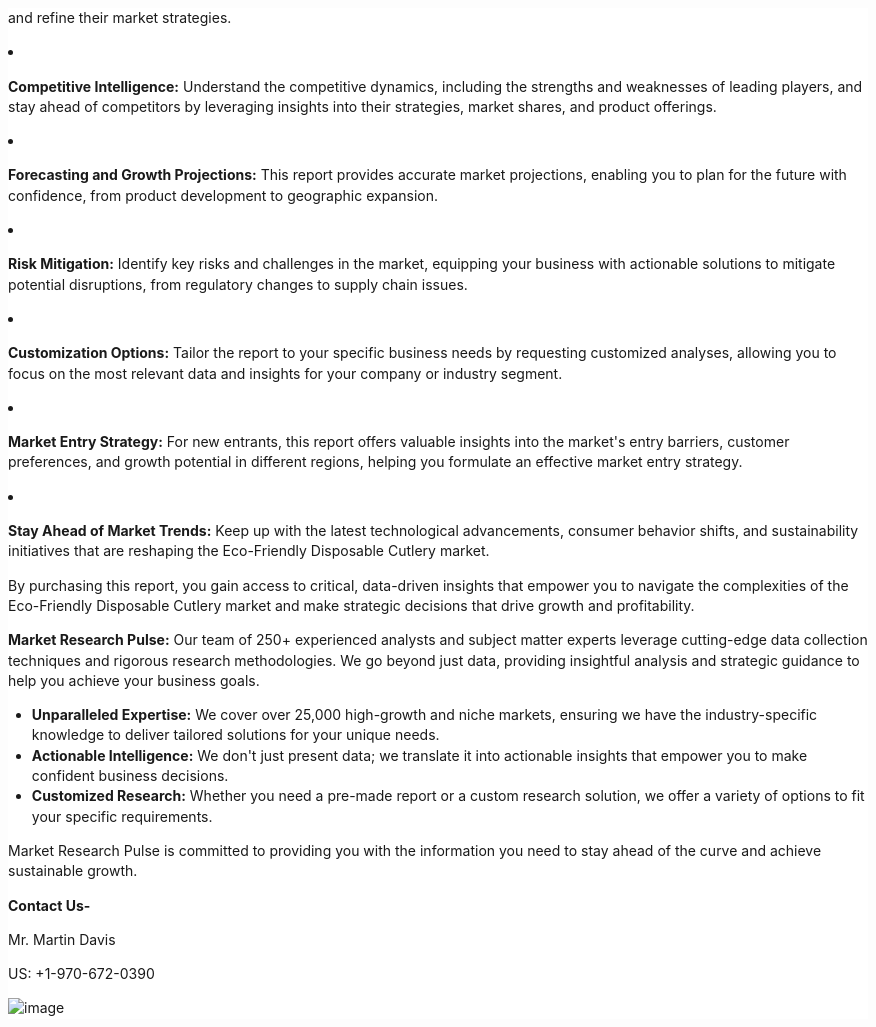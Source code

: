 and refine their market strategies.</p></li><li><p><strong>Competitive Intelligence:</strong> Understand the competitive dynamics, including the strengths and weaknesses of leading players, and stay ahead of competitors by leveraging insights into their strategies, market shares, and product offerings.</p></li><li><p><strong>Forecasting and Growth Projections:</strong> This report provides accurate market projections, enabling you to plan for the future with confidence, from product development to geographic expansion.</p></li><li><p><strong>Risk Mitigation:</strong> Identify key risks and challenges in the market, equipping your business with actionable solutions to mitigate potential disruptions, from regulatory changes to supply chain issues.</p></li><li><p><strong>Customization Options:</strong> Tailor the report to your specific business needs by requesting customized analyses, allowing you to focus on the most relevant data and insights for your company or industry segment.</p></li><li><p><strong>Market Entry Strategy:</strong> For new entrants, this report offers valuable insights into the market's entry barriers, customer preferences, and growth potential in different regions, helping you formulate an effective market entry strategy.</p></li><li><p><strong>Stay Ahead of Market Trends:</strong> Keep up with the latest technological advancements, consumer behavior shifts, and sustainability initiatives that are reshaping the Eco-Friendly Disposable Cutlery market.</p></li></ol><p>By purchasing this report, you gain access to critical, data-driven insights that empower you to navigate the complexities of the Eco-Friendly Disposable Cutlery market and make strategic decisions that drive growth and profitability.</p><p><strong>Market Research Pulse:</strong>&nbsp;Our team of 250+ experienced analysts and subject matter experts leverage cutting-edge data collection techniques and rigorous research methodologies. We go beyond just data, providing insightful analysis and strategic guidance to help you achieve your business goals.</p><ul><li><strong>Unparalleled Expertise:</strong>&nbsp;We cover over 25,000 high-growth and niche markets, ensuring we have the industry-specific knowledge to deliver tailored solutions for your unique needs.</li><li><strong>Actionable Intelligence:</strong>&nbsp;We don't just present data; we translate it into actionable insights that empower you to make confident business decisions.</li><li><strong>Customized Research:</strong>&nbsp;Whether you need a pre-made report or a custom research solution, we offer a variety of options to fit your specific requirements.</li></ul><p>Market Research Pulse is committed to providing you with the information you need to stay ahead of the curve and achieve sustainable growth.</p><p><strong>Contact Us-</strong></p><p>Mr. Martin Davis</p><p>US: +1-970-672-0390</p>
![image](https://github.com/user-attachments/assets/1ebd977c-4e47-486e-a131-db741d17e86a)
